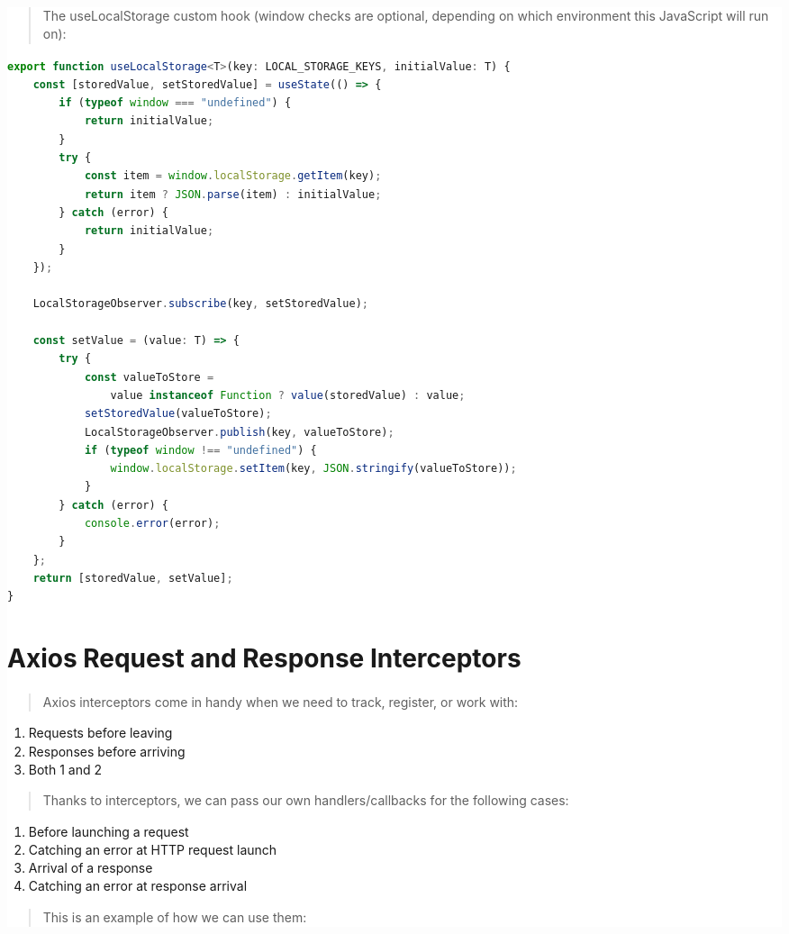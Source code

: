 > The useLocalStorage custom hook (window checks are optional, depending on which environment this JavaScript will run on):

```typescript
export function useLocalStorage<T>(key: LOCAL_STORAGE_KEYS, initialValue: T) {
    const [storedValue, setStoredValue] = useState(() => {
        if (typeof window === "undefined") {
            return initialValue;
        }
        try {
            const item = window.localStorage.getItem(key);
            return item ? JSON.parse(item) : initialValue;
        } catch (error) {
            return initialValue;
        }
    });

    LocalStorageObserver.subscribe(key, setStoredValue);

    const setValue = (value: T) => {
        try {
            const valueToStore =
                value instanceof Function ? value(storedValue) : value;
            setStoredValue(valueToStore);
            LocalStorageObserver.publish(key, valueToStore);
            if (typeof window !== "undefined") {
                window.localStorage.setItem(key, JSON.stringify(valueToStore));
            }
        } catch (error) {
            console.error(error);
        }
    };
    return [storedValue, setValue];
}
```

# Axios Request and Response Interceptors

> Axios interceptors come in handy when we need to track, register, or work with:

1. Requests before leaving
2. Responses before arriving
3. Both 1 and 2

> Thanks to interceptors, we can pass our own handlers/callbacks for the following cases:

1. Before launching a request
2. Catching an error at HTTP request launch
3. Arrival of a response
4. Catching an error at response arrival

> This is an example of how we can use them:
